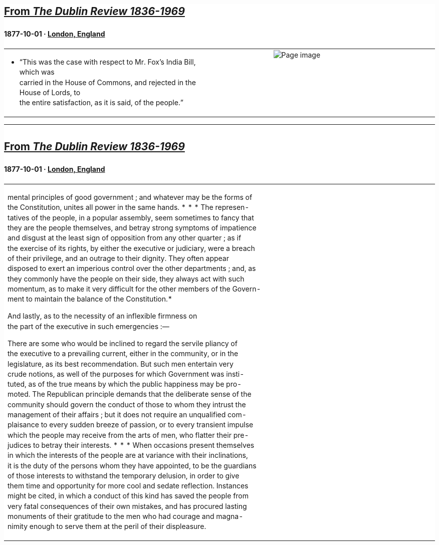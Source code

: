 ## [From _The Dublin Review 1836-1969_](https://archive.org/details/sim_dublin-review_1877-10_29/page/n214/mode/1up?view=theater)

#### 1877-10-01 &middot; [London, England](http://dbpedia.org/resource/London)

<table style="width: 100%;"><tr><td style="width: 50%">

  
  
* “This was the case with respect to Mr. Fox’s India Bill, which was  
carried in the House of Commons, and rejected in the House of Lords, to  
the entire satisfaction, as it is said, of the people.”
</td><td style="width: 50%; max-height: 75%; margin: auto; display: block;">
<img alt="Page image" src="https://iiif.archive.org/image/iiif/2/sim_dublin-review_1877-10_29%2Fsim_dublin-review_1877-10_29_jp2.zip%2Fsim_dublin-review_1877-10_29_jp2%2Fsim_dublin-review_1877-10_29_0214.jp2/pct:17.456479690522244,81.625,67.2147001934236,4.09375/600,/0/default.jpg"/>
</td>
</tr></table>

---

## [From _The Dublin Review 1836-1969_](https://archive.org/details/sim_dublin-review_1877-10_29/page/n215/mode/1up?view=theater)

#### 1877-10-01 &middot; [London, England](http://dbpedia.org/resource/London)

<table style="width: 100%;"><tr><td style="width: 50%">

  
mental principles of good government ; and whatever may be the forms of  
the Constitution, unites all power in the same hands. * * * The represen-  
tatives of the people, in a popular assembly, seem sometimes to fancy that  
they are the people themselves, and betray strong symptoms of impatience  
and disgust at the least sign of opposition from any other quarter ; as if  
the exercise of its rights, by either the executive or judiciary, were a breach  
of their privilege, and an outrage to their dignity. They often appear  
disposed to exert an imperious control over the other departments ; and, as  
they commonly have the people on their side, they always act with such  
momentum, as to make it very difficult for the other members of the Govern-  
ment to maintain the balance of the Constitution.*  
  
And lastly, as to the necessity of an inflexible firmness on  
the part of the executive in such emergencies :—  
  
There are some who would be inclined to regard the servile pliancy of  
the executive to a prevailing current, either in the community, or in the  
legislature, as its best recommendation. But such men entertain very  
crude notions, as well of the purposes for which Government was insti-  
tuted, as of the true means by which the public happiness may be pro-  
moted. The Republican principle demands that the deliberate sense of the  
community should govern the conduct of those to whom they intrust the  
management of their affairs ; but it does not require an unqualified com-  
plaisance to every sudden breeze of passion, or to every transient impulse  
which the people may receive from the arts of men, who flatter their pre-  
judices to betray their interests. * * * When occasions present themselves  
in which the interests of the people are at variance with their inclinations,  
it is the duty of the persons whom they have appointed, to be the guardians  
of those interests to withstand the temporary delusion, in order to give  
them time and opportunity for more cool and sedate reflection. Instances  
might be cited, in which a conduct of this kind has saved the people from  
very fatal consequences of their own mistakes, and has procured lasting  
monuments of their gratitude to the men who had courage and magna-  
nimity enough to serve them at the peril of their displeasure.  
  